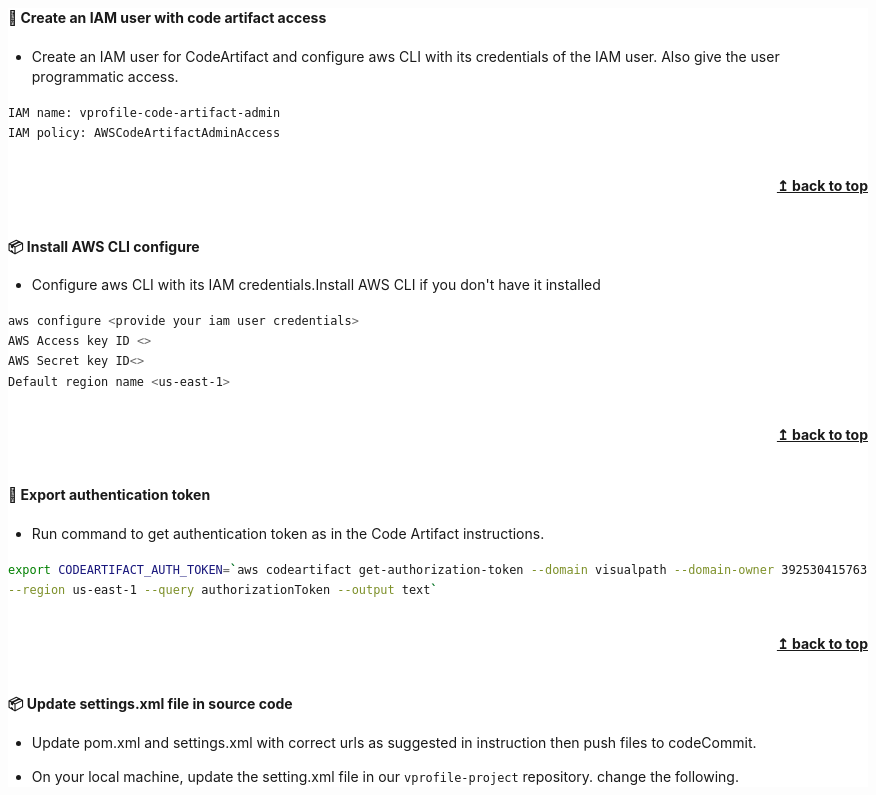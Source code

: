 #### :closed_lock_with_key: Create an IAM user with code artifact access

- Create an IAM user for CodeArtifact and configure aws CLI with its credentials of the IAM user. Also give the user programmatic access.

```sh
IAM name: vprofile-code-artifact-admin
IAM policy: AWSCodeArtifactAdminAccess

   ```
<br/>
<div align="right">
    <b><a href="#Project-06">↥ back to top</a></b>
</div>
<br/>

#### :package: Install AWS CLI configure

- Configure aws CLI with its IAM credentials.Install AWS CLI if you don't have it installed 

```sh
aws configure <provide your iam user credentials>
AWS Access key ID <>
AWS Secret key ID<>
Default region name <us-east-1>

   ```

<br/>
<div align="right">
    <b><a href="#Project-06">↥ back to top</a></b>
</div>
<br/>

#### :key: Export authentication token

- Run command to get authentication token as in the Code Artifact instructions. 

```sh
export CODEARTIFACT_AUTH_TOKEN=`aws codeartifact get-authorization-token --domain visualpath --domain-owner 392530415763 --region us-east-1 --query authorizationToken --output text`

   ``` 
<br/>
<div align="right">
    <b><a href="#Project-06">↥ back to top</a></b>
</div>
<br/>

#### :package: Update settings.xml file in source code 

- Update pom.xml and settings.xml with correct urls as suggested in instruction then push files to codeCommit.

- On your local machine, update the setting.xml file in our `vprofile-project` repository. change the following.
